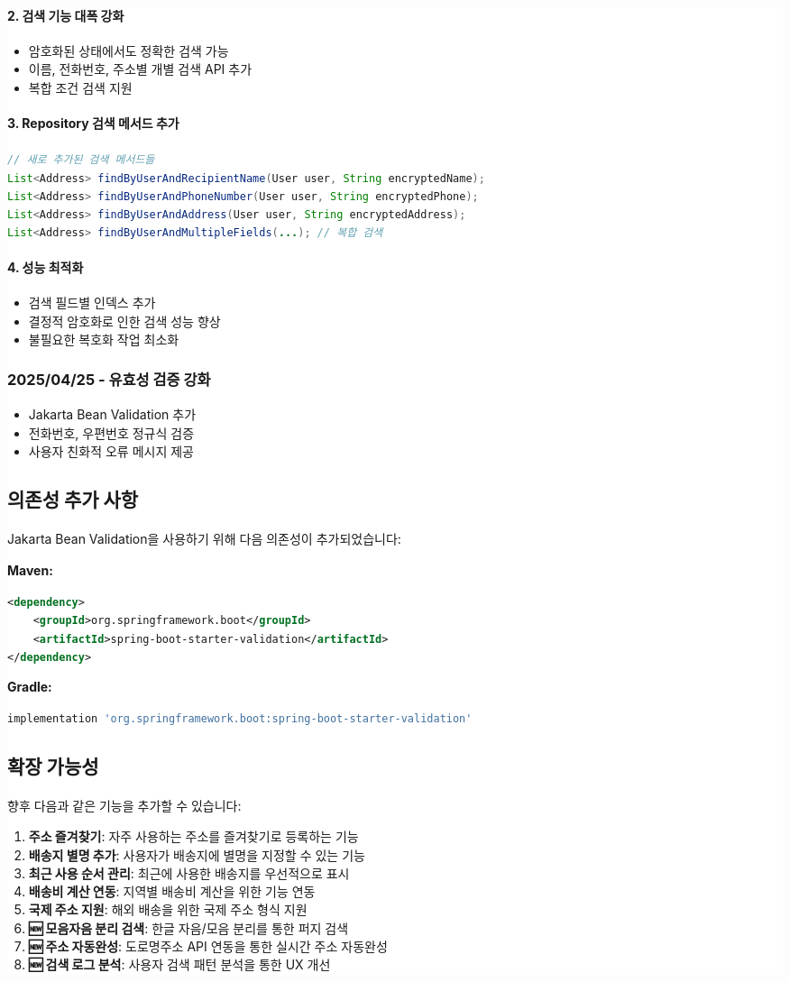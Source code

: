 #### 2. 검색 기능 대폭 강화
- 암호화된 상태에서도 정확한 검색 가능
- 이름, 전화번호, 주소별 개별 검색 API 추가
- 복합 조건 검색 지원

#### 3. Repository 검색 메서드 추가
```java
// 새로 추가된 검색 메서드들
List<Address> findByUserAndRecipientName(User user, String encryptedName);
List<Address> findByUserAndPhoneNumber(User user, String encryptedPhone);
List<Address> findByUserAndAddress(User user, String encryptedAddress);
List<Address> findByUserAndMultipleFields(...); // 복합 검색
```

#### 4. 성능 최적화
- 검색 필드별 인덱스 추가
- 결정적 암호화로 인한 검색 성능 향상
- 불필요한 복호화 작업 최소화

### 2025/04/25 - 유효성 검증 강화
- Jakarta Bean Validation 추가
- 전화번호, 우편번호 정규식 검증
- 사용자 친화적 오류 메시지 제공

## 의존성 추가 사항

Jakarta Bean Validation을 사용하기 위해 다음 의존성이 추가되었습니다:

**Maven:**
```xml
<dependency>
    <groupId>org.springframework.boot</groupId>
    <artifactId>spring-boot-starter-validation</artifactId>
</dependency>
```

**Gradle:**
```gradle
implementation 'org.springframework.boot:spring-boot-starter-validation'
```

## 확장 가능성

향후 다음과 같은 기능을 추가할 수 있습니다:

1. **주소 즐겨찾기**: 자주 사용하는 주소를 즐겨찾기로 등록하는 기능
2. **배송지 별명 추가**: 사용자가 배송지에 별명을 지정할 수 있는 기능
3. **최근 사용 순서 관리**: 최근에 사용한 배송지를 우선적으로 표시
4. **배송비 계산 연동**: 지역별 배송비 계산을 위한 기능 연동
5. **국제 주소 지원**: 해외 배송을 위한 국제 주소 형식 지원
6. **🆕 모음자음 분리 검색**: 한글 자음/모음 분리를 통한 퍼지 검색
7. **🆕 주소 자동완성**: 도로명주소 API 연동을 통한 실시간 주소 자동완성
8. **🆕 검색 로그 분석**: 사용자 검색 패턴 분석을 통한 UX 개선
